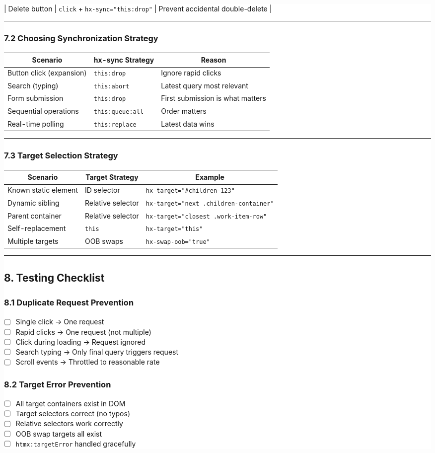 | Delete button | `click` + `hx-sync="this:drop"` | Prevent accidental double-delete |

---

### 7.2 Choosing Synchronization Strategy

| Scenario | hx-sync Strategy | Reason |
|----------|-----------------|--------|
| Button click (expansion) | `this:drop` | Ignore rapid clicks |
| Search (typing) | `this:abort` | Latest query most relevant |
| Form submission | `this:drop` | First submission is what matters |
| Sequential operations | `this:queue:all` | Order matters |
| Real-time polling | `this:replace` | Latest data wins |

---

### 7.3 Target Selection Strategy

| Scenario | Target Strategy | Example |
|----------|----------------|---------|
| Known static element | ID selector | `hx-target="#children-123"` |
| Dynamic sibling | Relative selector | `hx-target="next .children-container"` |
| Parent container | Relative selector | `hx-target="closest .work-item-row"` |
| Self-replacement | `this` | `hx-target="this"` |
| Multiple targets | OOB swaps | `hx-swap-oob="true"` |

---

## 8. Testing Checklist

### 8.1 Duplicate Request Prevention

- [ ] Single click → One request
- [ ] Rapid clicks → One request (not multiple)
- [ ] Click during loading → Request ignored
- [ ] Search typing → Only final query triggers request
- [ ] Scroll events → Throttled to reasonable rate

### 8.2 Target Error Prevention

- [ ] All target containers exist in DOM
- [ ] Target selectors correct (no typos)
- [ ] Relative selectors work correctly
- [ ] OOB swap targets all exist
- [ ] `htmx:targetError` handled gracefully
